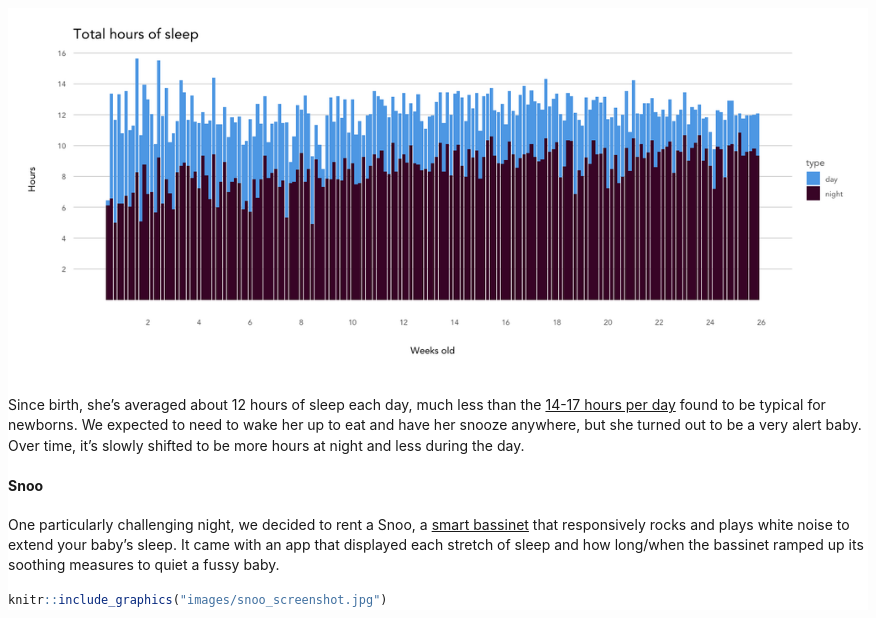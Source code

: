 ![](baby_sleep_files/figure-gfm/feedbaby_total-1.png)

Since birth, she’s averaged about 12 hours of sleep each day, much less
than the [14-17 hours per
day](https://www.sleephealthjournal.org/article/S2352-7218\(15\)00015-7/fulltext)
found to be typical for newborns. We expected to need to wake her up to
eat and have her snooze anywhere, but she turned out to be a very alert
baby. Over time, it’s slowly shifted to be more hours at night and less
during the day.

#### Snoo

One particularly challenging night, we decided to rent a Snoo, a [smart
bassinet](https://www.happiestbaby.com/pages/snoo) that responsively
rocks and plays white noise to extend your baby’s sleep. It came with an
app that displayed each stretch of sleep and how long/when the bassinet
ramped up its soothing measures to quiet a fussy baby.

``` r
knitr::include_graphics("images/snoo_screenshot.jpg")
```
